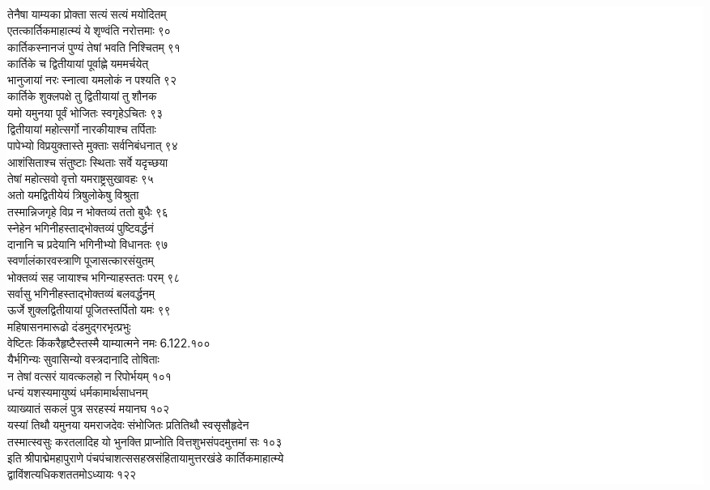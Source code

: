 तेनैषा याम्यका प्रोक्ता सत्यं सत्यं मयोदितम्  
एतत्कार्तिकमाहात्म्यं ये शृण्वंति नरोत्तमाः ९०  
कार्तिकस्नानजं पुण्यं तेषां भवति निश्चितम् ९१  
कार्तिके च द्वितीयायां पूर्वाह्णे यममर्चयेत्  
भानुजायां नरः स्नात्वा यमलोकं न पश्यति ९२  
कार्तिके शुक्लपक्षे तु द्वितीयायां तु शौनक  
यमो यमुनया पूर्वं भोजितः स्वगृहेऽचितः ९३  
द्वितीयायां महोत्सर्गो नारकीयाश्च तर्पिताः  
पापेभ्यो विप्रयुक्तास्ते मुक्ताः सर्वनिबंधनात् ९४  
आशंसिताश्च संतुष्टाः स्थिताः सर्वे यदृच्छया  
तेषां महोत्सवो वृत्तो यमराष्ट्रसुखावहः ९५  
अतो यमद्वितीयेयं त्रिषुलोकेषु विश्रुता  
तस्मान्निजगृहे विप्र न भोक्तव्यं ततो बुधैः ९६  
स्नेहेन भगिनीहस्ताद्भोक्तव्यं पुष्टिवर्द्धनं  
दानानि च प्रदेयानि भगिनीभ्यो विधानतः ९७  
स्वर्णालंकारवस्त्राणि पूजासत्कारसंयुतम्  
भोक्तव्यं सह जायाश्च भगिन्याहस्ततः परम् ९८  
सर्वासु भगिनीहस्ताद्भोक्तव्यं बलवर्द्धनम्  
ऊर्जे शुक्लद्वितीयायां पूजितस्तर्पितो यमः ९९  
महिषासनमारूढो दंडमुद्गरभृत्प्रभुः  
वेष्टितः किंकरैहृष्टैस्तस्मै याम्यात्मने नमः 6.122.१००  
यैर्भगिन्यः सुवासिन्यो वस्त्रदानादि तोषिताः  
न तेषां वत्सरं यावत्कलहो न रिपोर्भयम् १०१  
धन्यं यशस्यमायुष्यं धर्मकामार्थसाधनम्  
व्याख्यातं सकलं पुत्र सरहस्यं मयानघ १०२  
यस्यां तिथौ यमुनया यमराजदेवः संभोजितः प्रतितिथौ स्वसृसौहृदेन  
तस्मात्स्वसुः करतलादिह यो भुनक्ति प्राप्नोति वित्तशुभसंपदमुत्तमां सः १०३  
इति श्रीपाद्मेमहापुराणे पंचपंचाशत्ससहस्रसंहितायामुत्तरखंडे कार्तिकमाहात्म्ये  
द्वाविंशत्यधिकशततमोऽध्यायः १२२